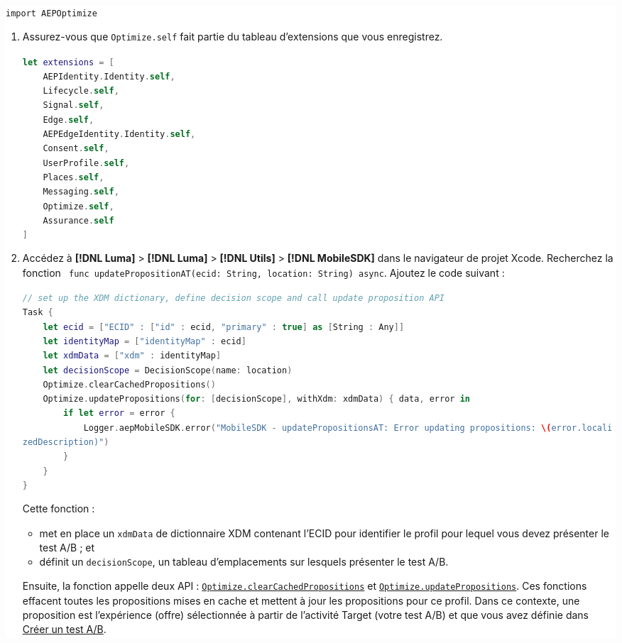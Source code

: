    `import AEPOptimize`

1. Assurez-vous que `Optimize.self` fait partie du tableau d’extensions que vous enregistrez.

   ```swift
   let extensions = [
       AEPIdentity.Identity.self,
       Lifecycle.self,
       Signal.self,
       Edge.self,
       AEPEdgeIdentity.Identity.self,
       Consent.self,
       UserProfile.self,
       Places.self,
       Messaging.self,
       Optimize.self,
       Assurance.self
   ]
   ```

1. Accédez à **[!DNL Luma]** > **[!DNL Luma]** > **[!DNL Utils]** > **[!DNL MobileSDK]** dans le navigateur de projet Xcode. Recherchez la fonction ` func updatePropositionAT(ecid: String, location: String) async`. Ajoutez le code suivant :

   ```swift
   // set up the XDM dictionary, define decision scope and call update proposition API
   Task {
       let ecid = ["ECID" : ["id" : ecid, "primary" : true] as [String : Any]]
       let identityMap = ["identityMap" : ecid]
       let xdmData = ["xdm" : identityMap]
       let decisionScope = DecisionScope(name: location)
       Optimize.clearCachedPropositions()
       Optimize.updatePropositions(for: [decisionScope], withXdm: xdmData) { data, error in
           if let error = error {
               Logger.aepMobileSDK.error("MobileSDK - updatePropositionsAT: Error updating propositions: \(error.localizedDescription)")
           }
       }
   }
   ```

   Cette fonction :

   * met en place un `xdmData` de dictionnaire XDM contenant l’ECID pour identifier le profil pour lequel vous devez présenter le test A/B ; et
   * définit un `decisionScope`, un tableau d’emplacements sur lesquels présenter le test A/B.

   Ensuite, la fonction appelle deux API : [`Optimize.clearCachedPropositions`](https://developer.adobe.com/client-sdks/documentation/adobe-journey-optimizer-decisioning/api-reference/#clearpropositions) et [`Optimize.updatePropositions`](https://developer.adobe.com/client-sdks/documentation/adobe-journey-optimizer-decisioning/api-reference/#updatepropositions). Ces fonctions effacent toutes les propositions mises en cache et mettent à jour les propositions pour ce profil. Dans ce contexte, une proposition est l’expérience (offre) sélectionnée à partir de l’activité Target (votre test A/B) et que vous avez définie dans [Créer un test A/B](#create-an-ab-test).
